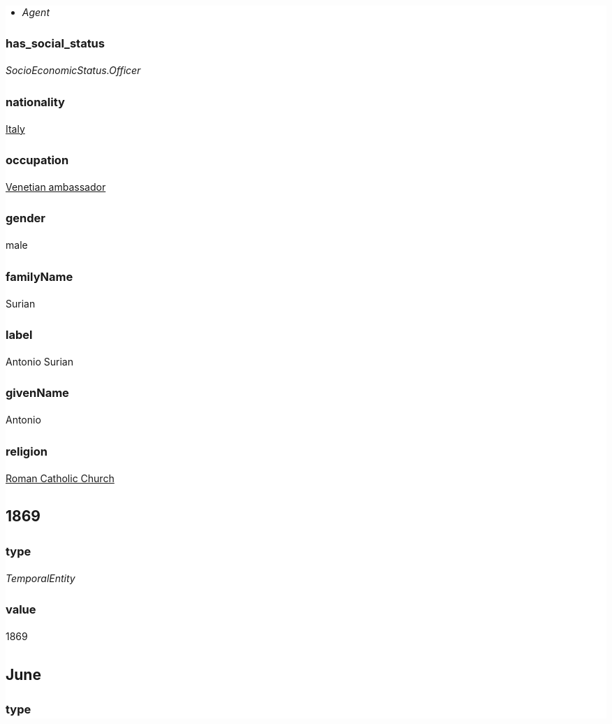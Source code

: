  - *Agent*

### has_social_status


*SocioEconomicStatus.Officer*

### nationality


[Italy](#Italy)

### occupation


[Venetian ambassador](#Venetian-ambassador)

### gender


male

### familyName


Surian

### label


Antonio Surian

### givenName


Antonio

### religion


[Roman Catholic Church](#Roman-Catholic-Church)

## 1869

### type


*TemporalEntity*

### value


1869

## June

### type
